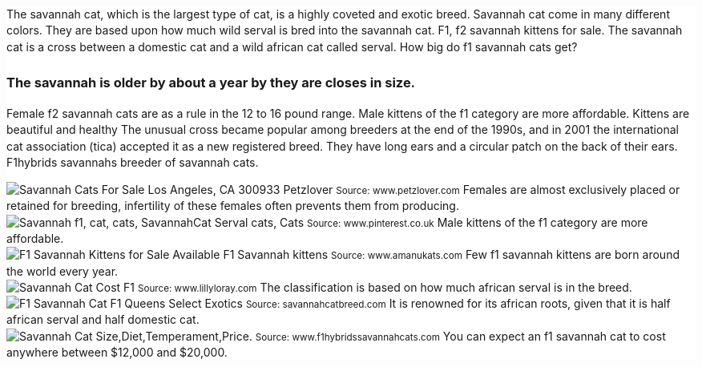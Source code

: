 The savannah cat, which is the largest type of cat, is a highly coveted and exotic breed. Savannah cat come in many different colors. They are based upon how much wild serval is bred into the savannah cat. F1, f2 savannah kittens for sale. The savannah cat is a cross between a domestic cat and a wild african cat called serval. How big do f1 savannah cats get?

### The savannah is older by about a year by they are closes in size.
Female f2 savannah cats are as a rule in the 12 to 16 pound range. Male kittens of the f1 category are more affordable. Kittens are beautiful and healthy The unusual cross became popular among breeders at the end of the 1990s, and in 2001 the international cat association (tica) accepted it as a new registered breed. They have long ears and a circular patch on the back of their ears. F1hybrids savannahs breeder of savannah cats.
</article>

<section>

<aside>
<img class="v-image ads-img" alt="Savannah Cats For Sale Los Angeles, CA 300933 Petzlover" src="https://cdn.fotofits.com/responsive/1200x1200/petzlover/gallery/img/l/savannah-720143.jpg" width="100%" onerror="this.onerror=null;this.src='data:image/gif;base64,R0lGODlhAQABAAAAACH5BAEKAAEALAAAAAABAAEAAAICTAEAOw==';" />
<small>Source: www.petzlover.com</small>
Females are almost exclusively placed or retained for breeding, infertility of these females often prevents them from producing.
</aside>

<aside>
<img class="v-image ads-img" alt="Savannah f1, cat, cats, SavannahCat Serval cats, Cats" src="https://i.pinimg.com/originals/98/72/fd/9872fd9fb00a3204d9b64e37c4b6d96c.jpg" width="100%" onerror="this.onerror=null;this.src='data:image/gif;base64,R0lGODlhAQABAAAAACH5BAEKAAEALAAAAAABAAEAAAICTAEAOw==';" />
<small>Source: www.pinterest.co.uk</small>
Male kittens of the f1 category are more affordable.
</aside>

<aside>
<img class="v-image ads-img" alt="F1 Savannah Kittens for Sale Available F1 Savannah kittens" src="https://www.amanukats.com/wp-content/uploads/2008/01/f1-savannah-cats-ng.jpg" width="100%" onerror="this.onerror=null;this.src='data:image/gif;base64,R0lGODlhAQABAAAAACH5BAEKAAEALAAAAAABAAEAAAICTAEAOw==';" />
<small>Source: www.amanukats.com</small>
Few f1 savannah kittens are born around the world every year.
</aside>

<aside>
<img class="v-image ads-img" alt="Savannah Cat Cost F1" src="https://i.pinimg.com/originals/15/c0/85/15c085988cc38213682b621b0fa776ef.jpg" width="100%" onerror="this.onerror=null;this.src='data:image/gif;base64,R0lGODlhAQABAAAAACH5BAEKAAEALAAAAAABAAEAAAICTAEAOw==';" />
<small>Source: www.lillyloray.com</small>
The classification is based on how much african serval is in the breed.
</aside>

<aside>
<img class="v-image ads-img" alt="F1 Savannah Cat F1 Queens Select Exotics" src="http://savannahcatbreed.com/wp-content/uploads/2014/04/Penelope2.jpg" width="100%" onerror="this.onerror=null;this.src='data:image/gif;base64,R0lGODlhAQABAAAAACH5BAEKAAEALAAAAAABAAEAAAICTAEAOw==';" />
<small>Source: savannahcatbreed.com</small>
It is renowned for its african roots, given that it is half african serval and half domestic cat.
</aside>

<aside>
<img class="v-image ads-img" alt="Savannah Cat Size,Diet,Temperament,Price." src="https://static1.squarespace.com/static/53adb125e4b094aac18a8ee7/t/57b1504d29687fbd6a8216f4/1471877225667/F1+Savannah+Cat" width="100%" onerror="this.onerror=null;this.src='data:image/gif;base64,R0lGODlhAQABAAAAACH5BAEKAAEALAAAAAABAAEAAAICTAEAOw==';" />
<small>Source: www.f1hybridssavannahcats.com</small>
You can expect an f1 savannah cat to cost anywhere between $12,000 and $20,000.
</aside>

